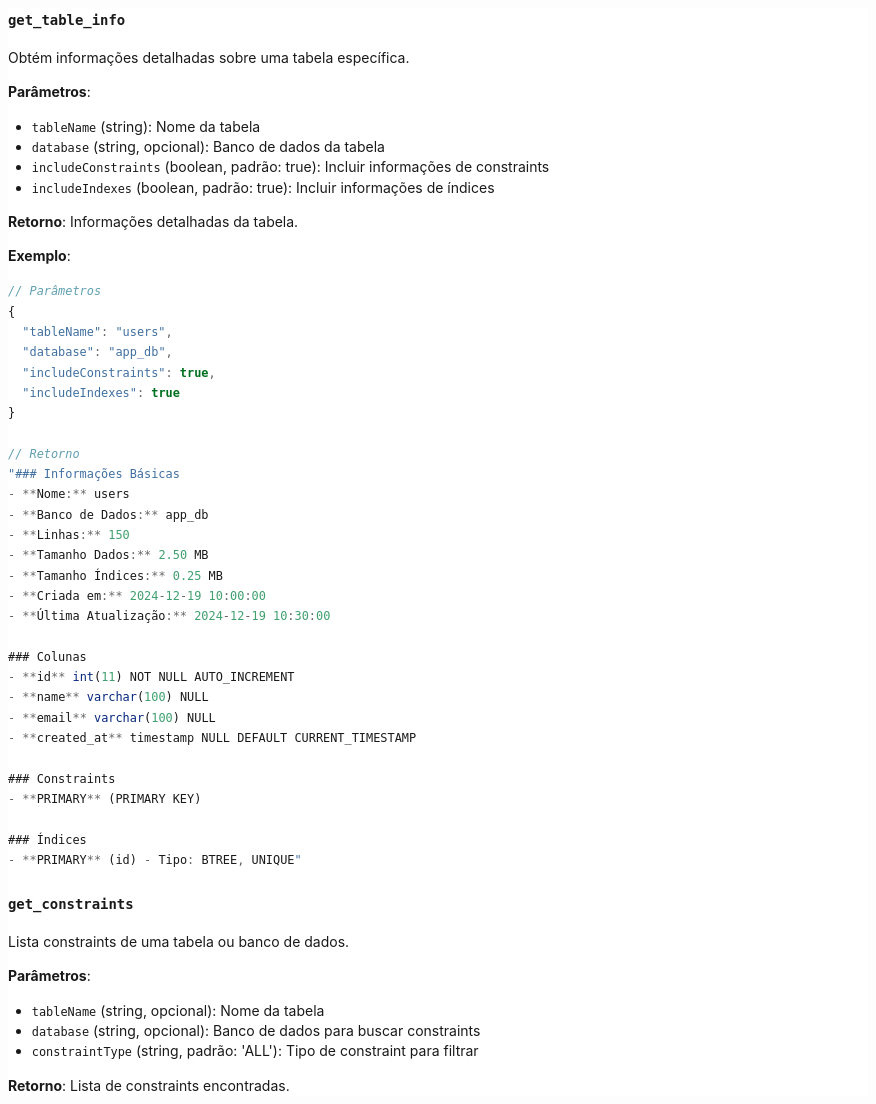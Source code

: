 ### `get_table_info`
Obtém informações detalhadas sobre uma tabela específica.

**Parâmetros**:
- `tableName` (string): Nome da tabela
- `database` (string, opcional): Banco de dados da tabela
- `includeConstraints` (boolean, padrão: true): Incluir informações de constraints
- `includeIndexes` (boolean, padrão: true): Incluir informações de índices

**Retorno**: Informações detalhadas da tabela.

**Exemplo**:
```javascript
// Parâmetros
{
  "tableName": "users",
  "database": "app_db",
  "includeConstraints": true,
  "includeIndexes": true
}

// Retorno
"### Informações Básicas
- **Nome:** users
- **Banco de Dados:** app_db
- **Linhas:** 150
- **Tamanho Dados:** 2.50 MB
- **Tamanho Índices:** 0.25 MB
- **Criada em:** 2024-12-19 10:00:00
- **Última Atualização:** 2024-12-19 10:30:00

### Colunas
- **id** int(11) NOT NULL AUTO_INCREMENT
- **name** varchar(100) NULL
- **email** varchar(100) NULL
- **created_at** timestamp NULL DEFAULT CURRENT_TIMESTAMP

### Constraints
- **PRIMARY** (PRIMARY KEY)

### Índices
- **PRIMARY** (id) - Tipo: BTREE, UNIQUE"
```

### `get_constraints`
Lista constraints de uma tabela ou banco de dados.

**Parâmetros**:
- `tableName` (string, opcional): Nome da tabela
- `database` (string, opcional): Banco de dados para buscar constraints
- `constraintType` (string, padrão: 'ALL'): Tipo de constraint para filtrar

**Retorno**: Lista de constraints encontradas.
